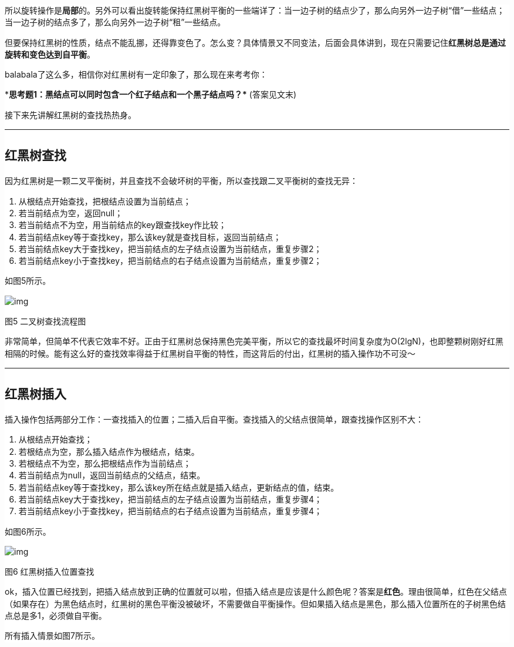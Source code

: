 所以旋转操作是**局部**的。另外可以看出旋转能保持红黑树平衡的一些端详了：当一边子树的结点少了，那么向另外一边子树“借”一些结点；当一边子树的结点多了，那么向另外一边子树“租”一些结点。

但要保持红黑树的性质，结点不能乱挪，还得靠变色了。怎么变？具体情景又不同变法，后面会具体讲到，现在只需要记住**红黑树总是通过旋转和变色达到自平衡**。

balabala了这么多，相信你对红黑树有一定印象了，那么现在来考考你：

***思考题1：黑结点可以同时包含一个红子结点和一个黑子结点吗？\*** (答案见文末)

接下来先讲解红黑树的查找热热身。

------

## 红黑树查找

因为红黑树是一颗二叉平衡树，并且查找不会破坏树的平衡，所以查找跟二叉平衡树的查找无异：

1. 从根结点开始查找，把根结点设置为当前结点；
2. 若当前结点为空，返回null；
3. 若当前结点不为空，用当前结点的key跟查找key作比较；
4. 若当前结点key等于查找key，那么该key就是查找目标，返回当前结点；
5. 若当前结点key大于查找key，把当前结点的左子结点设置为当前结点，重复步骤2；
6. 若当前结点key小于查找key，把当前结点的右子结点设置为当前结点，重复步骤2；

如图5所示。

![img](https:////upload-images.jianshu.io/upload_images/2392382-07b47eb3722981e6.png?imageMogr2/auto-orient/strip|imageView2/2/w/1200/format/webp)

图5 二叉树查找流程图

非常简单，但简单不代表它效率不好。正由于红黑树总保持黑色完美平衡，所以它的查找最坏时间复杂度为O(2lgN)，也即整颗树刚好红黑相隔的时候。能有这么好的查找效率得益于红黑树自平衡的特性，而这背后的付出，红黑树的插入操作功不可没～

------

## 红黑树插入

插入操作包括两部分工作：一查找插入的位置；二插入后自平衡。查找插入的父结点很简单，跟查找操作区别不大：

1. 从根结点开始查找；
2. 若根结点为空，那么插入结点作为根结点，结束。
3. 若根结点不为空，那么把根结点作为当前结点；
4. 若当前结点为null，返回当前结点的父结点，结束。
5. 若当前结点key等于查找key，那么该key所在结点就是插入结点，更新结点的值，结束。
6. 若当前结点key大于查找key，把当前结点的左子结点设置为当前结点，重复步骤4；
7. 若当前结点key小于查找key，把当前结点的右子结点设置为当前结点，重复步骤4；

如图6所示。

![img](https:////upload-images.jianshu.io/upload_images/2392382-7521866b50683a24.png?imageMogr2/auto-orient/strip|imageView2/2/w/1200/format/webp)

图6 红黑树插入位置查找

ok，插入位置已经找到，把插入结点放到正确的位置就可以啦，但插入结点是应该是什么颜色呢？答案是**红色**。理由很简单，红色在父结点（如果存在）为黑色结点时，红黑树的黑色平衡没被破坏，不需要做自平衡操作。但如果插入结点是黑色，那么插入位置所在的子树黑色结点总是多1，必须做自平衡。

所有插入情景如图7所示。
